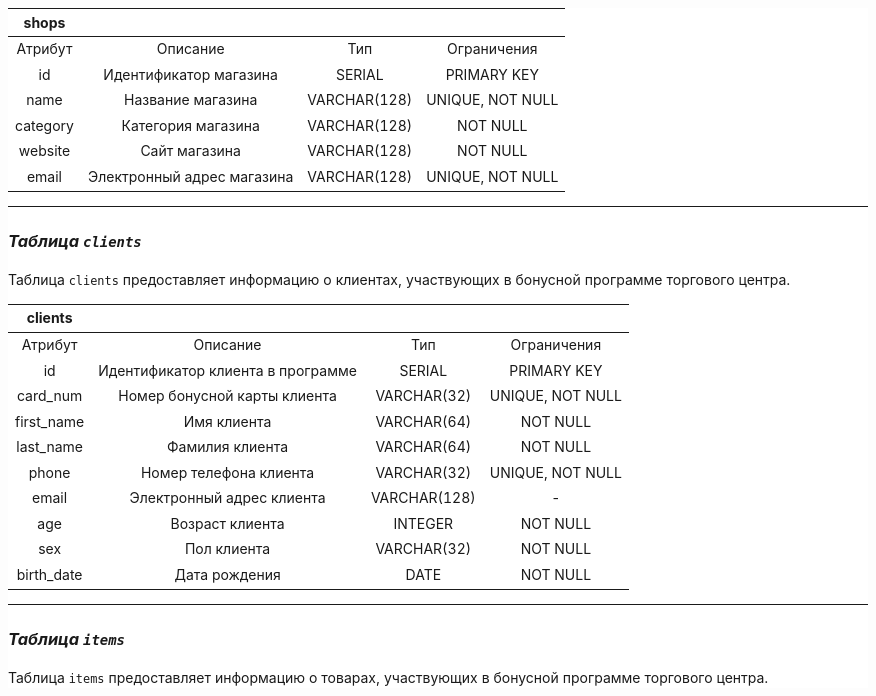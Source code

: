 |   shops  |                            |              |                  |
|:--------:|:--------------------------:|:------------:|:----------------:|
|  Атрибут |          Описание          |      Тип     |    Ограничения   |
| id       | Идентификатор магазина     | SERIAL       | PRIMARY KEY      |
| name     | Название магазина          | VARCHAR(128) | UNIQUE, NOT NULL |
| category | Категория магазина         | VARCHAR(128) | NOT NULL         |
| website  | Сайт магазина              | VARCHAR(128) | NOT NULL         |
| email    | Электронный адрес магазина | VARCHAR(128) | UNIQUE, NOT NULL |

</div>

---

### ___Таблица `clients`___

Таблица `clients` предоставляет информацию о клиентах, участвующих в бонусной программе торгового центра.

<div align="center">

|   clients  |                                   |              |                  |
|:----------:|:---------------------------------:|:------------:|:----------------:|
|   Атрибут  |              Описание             |      Тип     |    Ограничения   |
| id         | Идентификатор клиента в программе | SERIAL       | PRIMARY KEY      |
| card_num   | Номер бонусной карты клиента      | VARCHAR(32)  | UNIQUE, NOT NULL |
| first_name | Имя клиента                       | VARCHAR(64)  | NOT NULL         |
| last_name  | Фамилия клиента                   | VARCHAR(64)  | NOT NULL         |
| phone      | Номер телефона клиента            | VARCHAR(32)  | UNIQUE, NOT NULL |
| email      | Электронный адрес клиента         | VARCHAR(128) | -                |
| age        | Возраст клиента                   | INTEGER      | NOT NULL         |
| sex        | Пол клиента                       | VARCHAR(32)  | NOT NULL         |
| birth_date | Дата рождения                     | DATE         | NOT NULL         |

</div>

---

### ___Таблица `items`___

Таблица `items` предоставляет информацию о товарах, участвующих в бонусной программе торгового центра.

<div align="center">
